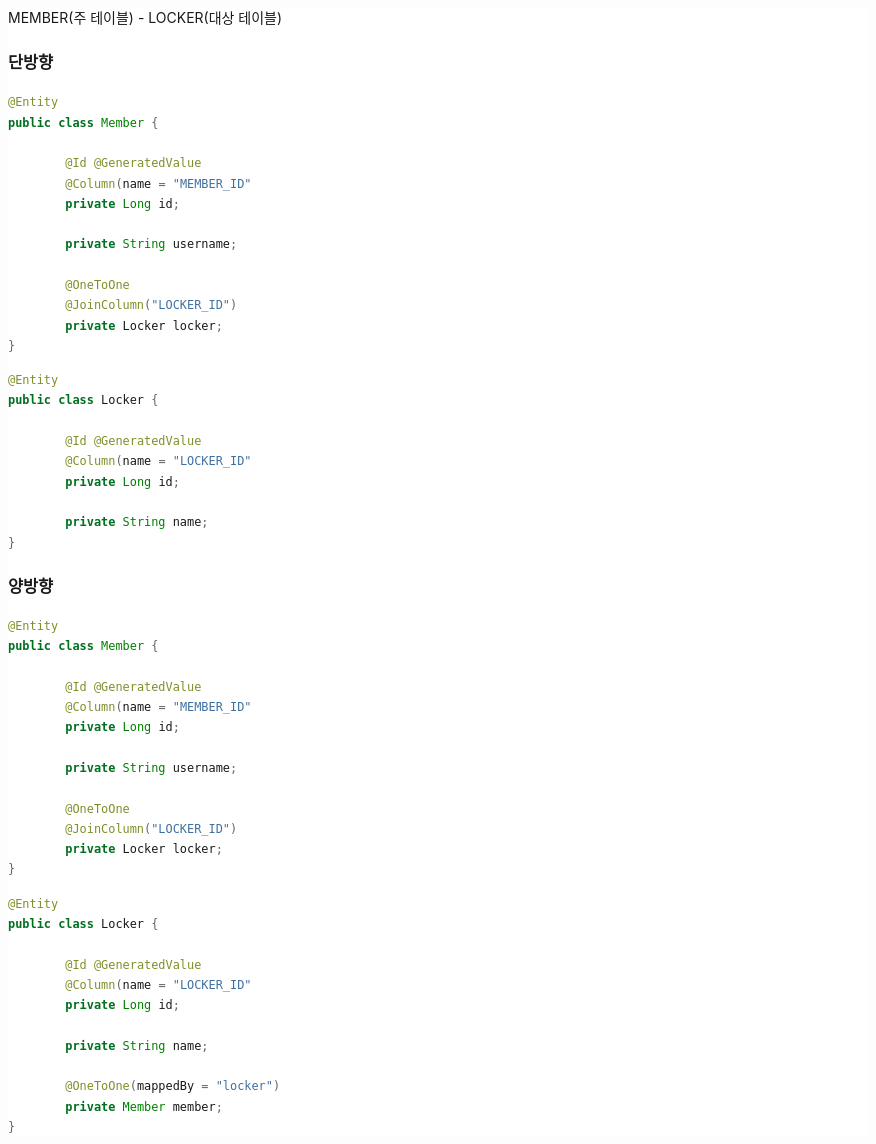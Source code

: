 </aside>

MEMBER(주 테이블) - LOCKER(대상 테이블)

### 단방향

```java
@Entity
public class Member {
		
		@Id @GeneratedValue
		@Column(name = "MEMBER_ID"
		private Long id;

		private String username;

		@OneToOne
		@JoinColumn("LOCKER_ID")
		private Locker locker;
}
```

```java
@Entity
public class Locker {

		@Id @GeneratedValue
		@Column(name = "LOCKER_ID"
		private Long id;

		private String name;
}
```

### 양방향

```java
@Entity
public class Member {
		
		@Id @GeneratedValue
		@Column(name = "MEMBER_ID"
		private Long id;

		private String username;

		@OneToOne
		@JoinColumn("LOCKER_ID")
		private Locker locker;
}
```

```java
@Entity
public class Locker {

		@Id @GeneratedValue
		@Column(name = "LOCKER_ID"
		private Long id;

		private String name;

		@OneToOne(mappedBy = "locker")
		private Member member;
}
```
